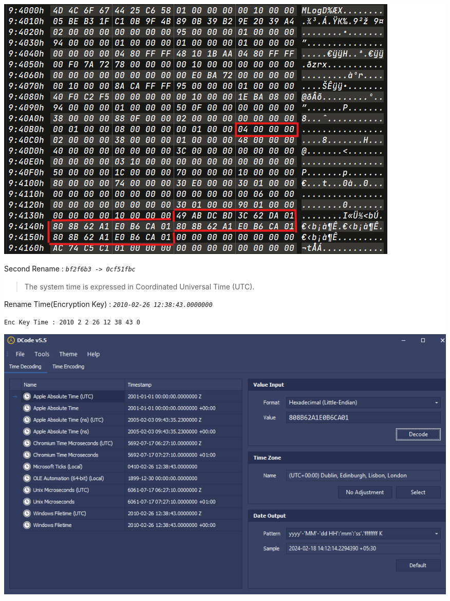 ![AltText](images/image-7.png)

Second Rename : _`bf2f6b3 -> 0cf51fbc`_

> The system time is expressed in Coordinated Universal Time (UTC).

Rename Time(Encryption Key) : _`2010-02-26 12:38:43.0000000 `_

```
Enc Key Time : 2010 2 2 26 12 38 43 0
```

![AltText](images/image-8.png)

